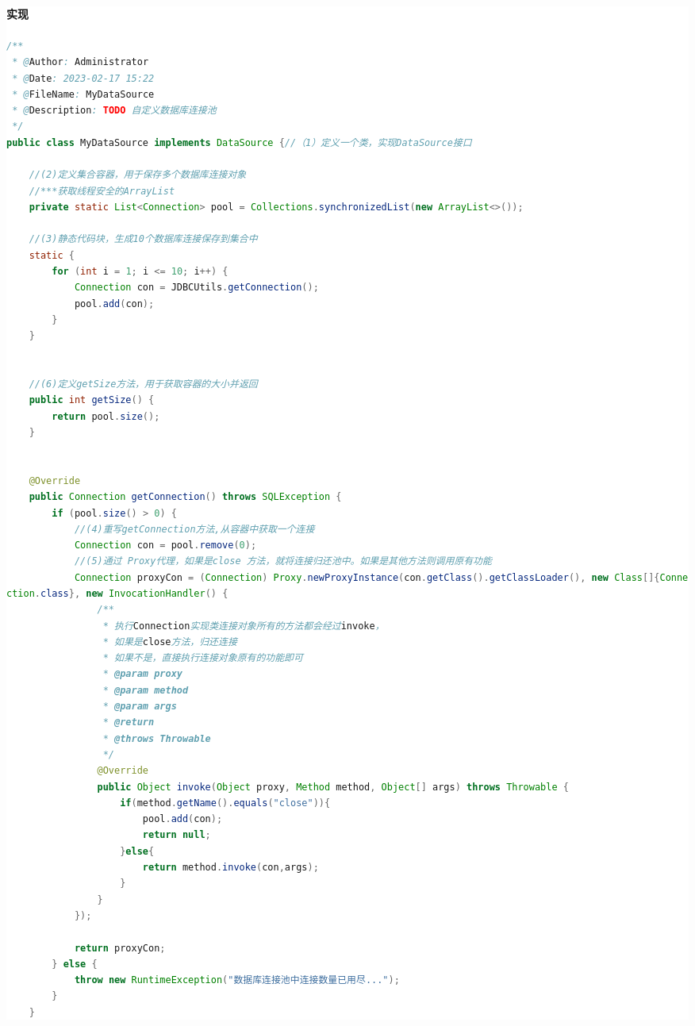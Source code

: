 #### 实现

```java
/**
 * @Author: Administrator
 * @Date: 2023-02-17 15:22
 * @FileName: MyDataSource
 * @Description: TODO 自定义数据库连接池
 */
public class MyDataSource implements DataSource {//（1）定义一个类，实现DataSource接口

    //(2)定义集合容器，用于保存多个数据库连接对象
    //***获取线程安全的ArrayList
    private static List<Connection> pool = Collections.synchronizedList(new ArrayList<>());

    //(3)静态代码块，生成10个数据库连接保存到集合中
    static {
        for (int i = 1; i <= 10; i++) {
            Connection con = JDBCUtils.getConnection();
            pool.add(con);
        }
    }


    //(6)定义getSize方法，用于获取容器的大小并返回
    public int getSize() {
        return pool.size();
    }


    @Override
    public Connection getConnection() throws SQLException {
        if (pool.size() > 0) {
            //(4)重写getConnection方法,从容器中获取一个连接
            Connection con = pool.remove(0);
            //(5)通过 Proxy代理，如果是close 方法，就将连接归还池中。如果是其他方法则调用原有功能
            Connection proxyCon = (Connection) Proxy.newProxyInstance(con.getClass().getClassLoader(), new Class[]{Connection.class}, new InvocationHandler() {
                /**
                 * 执行Connection实现类连接对象所有的方法都会经过invoke，
                 * 如果是close方法，归还连接
                 * 如果不是，直接执行连接对象原有的功能即可
                 * @param proxy
                 * @param method
                 * @param args
                 * @return
                 * @throws Throwable
                 */
                @Override
                public Object invoke(Object proxy, Method method, Object[] args) throws Throwable {
                    if(method.getName().equals("close")){
                        pool.add(con);
                        return null;
                    }else{
                        return method.invoke(con,args);
                    }
                }
            });

            return proxyCon;
        } else {
            throw new RuntimeException("数据库连接池中连接数量已用尽...");
        }
    }
```